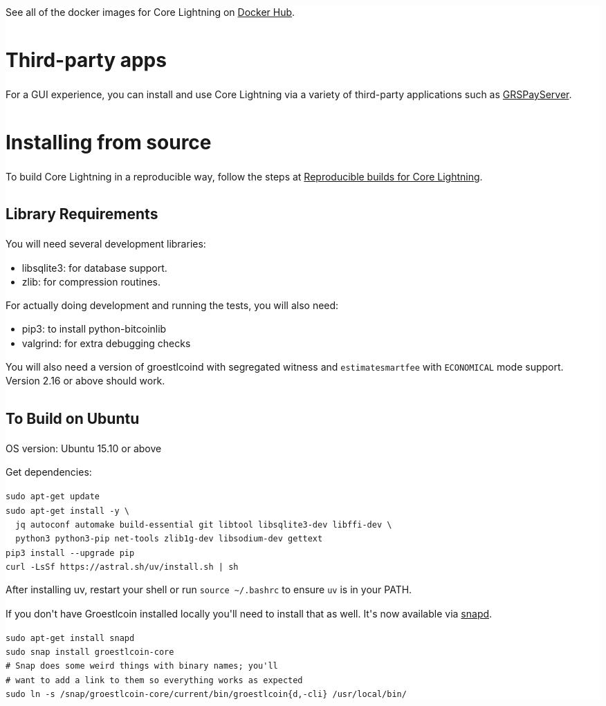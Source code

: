 See all of the docker images for Core Lightning on [Docker Hub](https://hub.docker.com/r/groestlcoin/lightningd/tags).

# Third-party apps

For a GUI experience, you can install and use Core Lightning via a variety of third-party applications such as [GRSPayServer](https://grspay.com/).

# Installing from source

To build Core Lightning in a reproducible way, follow the steps at [Reproducible builds for Core Lightning](doc:repro).

## Library Requirements

You will need several development libraries:

- libsqlite3: for database support.
- zlib: for compression routines.

For actually doing development and running the tests, you will also need:

- pip3: to install python-bitcoinlib
- valgrind: for extra debugging checks

You will also need a version of groestlcoind with segregated witness and `estimatesmartfee` with `ECONOMICAL` mode support. Version 2.16 or above should work.

## To Build on Ubuntu

OS version: Ubuntu 15.10 or above

Get dependencies:

```shell
sudo apt-get update
sudo apt-get install -y \
  jq autoconf automake build-essential git libtool libsqlite3-dev libffi-dev \
  python3 python3-pip net-tools zlib1g-dev libsodium-dev gettext
pip3 install --upgrade pip
curl -LsSf https://astral.sh/uv/install.sh | sh
```

After installing uv, restart your shell or run `source ~/.bashrc` to ensure `uv` is in your PATH.


If you don't have Groestlcoin installed locally you'll need to install that as well. It's now available via [snapd](https://snapcraft.io/groestlcoin-core).

```shell
sudo apt-get install snapd
sudo snap install groestlcoin-core
# Snap does some weird things with binary names; you'll
# want to add a link to them so everything works as expected
sudo ln -s /snap/groestlcoin-core/current/bin/groestlcoin{d,-cli} /usr/local/bin/
```
